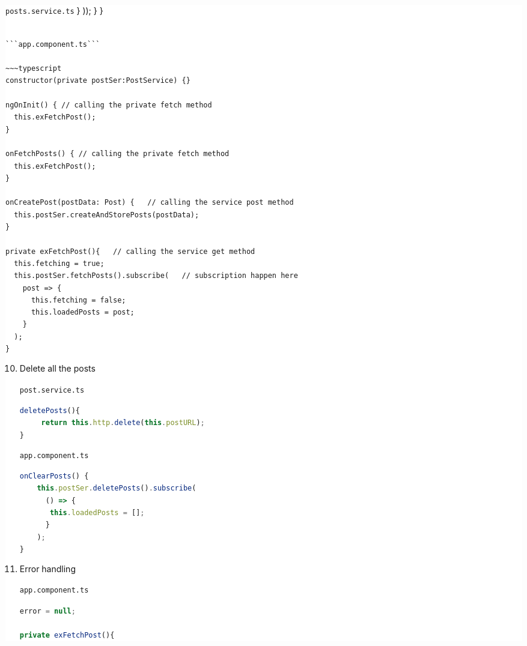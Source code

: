    ```posts.service.ts```
           			}
          			));
     }
   }    
   ~~~

   ```app.component.ts```

   ~~~typescript
   constructor(private postSer:PostService) {}
   
   ngOnInit() {	// calling the private fetch method
     this.exFetchPost();
   }
   
   onFetchPosts() {	// calling the private fetch method
     this.exFetchPost();
   }
   
   onCreatePost(postData: Post) {	// calling the service post method
     this.postSer.createAndStorePosts(postData);
   }
   
   private exFetchPost(){	// calling the service get method
     this.fetching = true;
     this.postSer.fetchPosts().subscribe(	// subscription happen here
       post => {
         this.fetching = false;
         this.loadedPosts = post;
       }
     );
   }
   ~~~

10. Delete all the posts

    ```post.service.ts```

    ~~~typescript
    deletePosts(){
         return this.http.delete(this.postURL);
    }
    ~~~

    ```app.component.ts```

    ~~~typescript
    onClearPosts() {
        this.postSer.deletePosts().subscribe(
          () => {
           this.loadedPosts = [];
          }
        );
    }
    ~~~

11. Error handling

    ```app.component.ts```

    ~~~typescript
    error = null;
    
    private exFetchPost(){
   ```